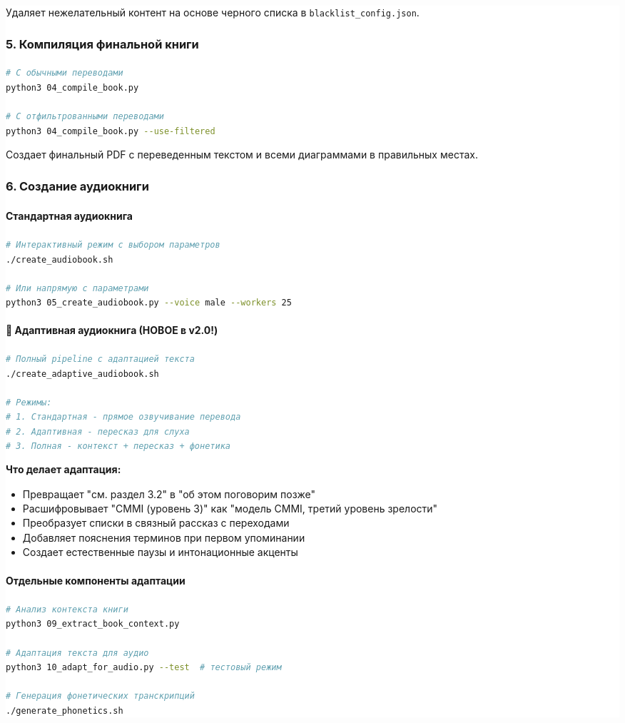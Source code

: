 Удаляет нежелательный контент на основе черного списка в `blacklist_config.json`.

### 5. Компиляция финальной книги

```bash
# С обычными переводами
python3 04_compile_book.py

# С отфильтрованными переводами
python3 04_compile_book.py --use-filtered
```

Создает финальный PDF с переведенным текстом и всеми диаграммами в правильных местах.

### 6. Создание аудиокниги

#### Стандартная аудиокнига
```bash
# Интерактивный режим с выбором параметров
./create_audiobook.sh

# Или напрямую с параметрами
python3 05_create_audiobook.py --voice male --workers 25
```

#### 🎯 Адаптивная аудиокнига (НОВОЕ в v2.0!)
```bash
# Полный pipeline с адаптацией текста
./create_adaptive_audiobook.sh

# Режимы:
# 1. Стандартная - прямое озвучивание перевода
# 2. Адаптивная - пересказ для слуха
# 3. Полная - контекст + пересказ + фонетика
```

**Что делает адаптация:**
- Превращает "см. раздел 3.2" в "об этом поговорим позже"
- Расшифровывает "CMMI (уровень 3)" как "модель CMMI, третий уровень зрелости"
- Преобразует списки в связный рассказ с переходами
- Добавляет пояснения терминов при первом упоминании
- Создает естественные паузы и интонационные акценты

#### Отдельные компоненты адаптации
```bash
# Анализ контекста книги
python3 09_extract_book_context.py

# Адаптация текста для аудио
python3 10_adapt_for_audio.py --test  # тестовый режим

# Генерация фонетических транскрипций
./generate_phonetics.sh
```
